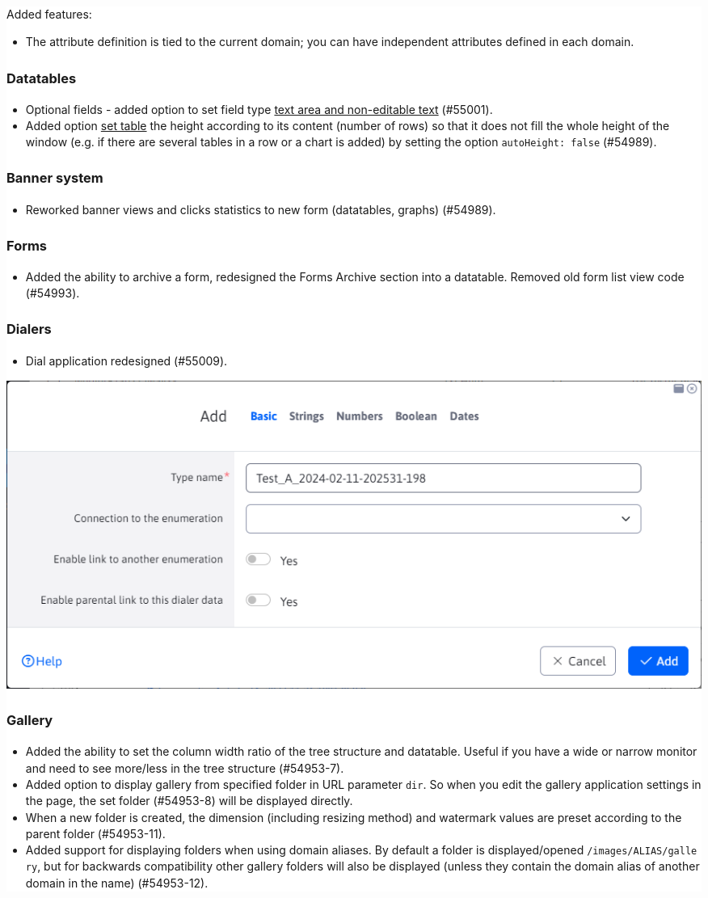 Added features:
- The attribute definition is tied to the current domain; you can have independent attributes defined in each domain.

### Datatables

- Optional fields - added option to set field type [text area and non-editable text](frontend/webpages/customfields/README.md#textová-oblasť) (#55001).
- Added option [set table](developer/datatables/README.md#možnosti-konfigurácie) the height according to its content (number of rows) so that it does not fill the whole height of the window (e.g. if there are several tables in a row or a chart is added) by setting the option `autoHeight: false` (#54989).

### Banner system

- Reworked banner views and clicks statistics to new form (datatables, graphs) (#54989).

### Forms

- Added the ability to archive a form, redesigned the Forms Archive section into a datatable. Removed old form list view code (#54993).

### Dialers

- Dial application redesigned (#55009).

![](redactor/apps/enumeration/editor_enumType.png)

### Gallery

- Added the ability to set the column width ratio of the tree structure and datatable. Useful if you have a wide or narrow monitor and need to see more/less in the tree structure (#54953-7).
- Added option to display gallery from specified folder in URL parameter `dir`. So when you edit the gallery application settings in the page, the set folder (#54953-8) will be displayed directly.
- When a new folder is created, the dimension (including resizing method) and watermark values are preset according to the parent folder (#54953-11).
- Added support for displaying folders when using domain aliases. By default a folder is displayed/opened `/images/ALIAS/gallery`, but for backwards compatibility other gallery folders will also be displayed (unless they contain the domain alias of another domain in the name) (#54953-12).
